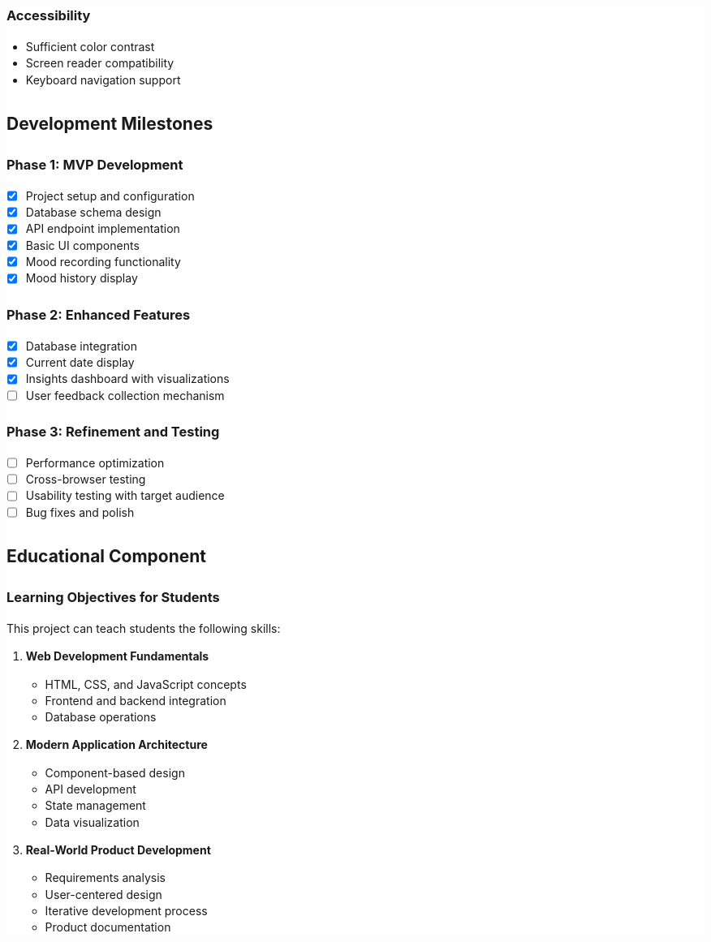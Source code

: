 ### Accessibility
- Sufficient color contrast
- Screen reader compatibility
- Keyboard navigation support

## Development Milestones

### Phase 1: MVP Development
- [x] Project setup and configuration
- [x] Database schema design
- [x] API endpoint implementation
- [x] Basic UI components
- [x] Mood recording functionality
- [x] Mood history display

### Phase 2: Enhanced Features
- [x] Database integration
- [x] Current date display
- [x] Insights dashboard with visualizations
- [ ] User feedback collection mechanism

### Phase 3: Refinement and Testing
- [ ] Performance optimization
- [ ] Cross-browser testing
- [ ] Usability testing with target audience
- [ ] Bug fixes and polish

## Educational Component

### Learning Objectives for Students

This project can teach students the following skills:

1. **Web Development Fundamentals**
   - HTML, CSS, and JavaScript concepts
   - Frontend and backend integration
   - Database operations

2. **Modern Application Architecture**
   - Component-based design
   - API development
   - State management
   - Data visualization

3. **Real-World Product Development**
   - Requirements analysis
   - User-centered design
   - Iterative development process
   - Product documentation
